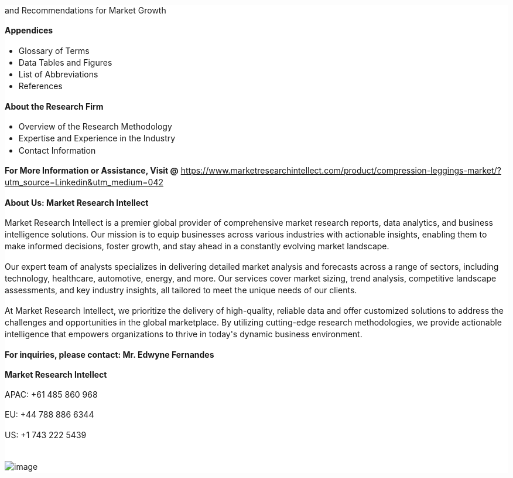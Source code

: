 and Recommendations for Market Growth</li></ul><p><strong>Appendices</strong></p><ul><li>Glossary of Terms</li><li>Data Tables and Figures</li><li>List of Abbreviations</li><li>References</li></ul><p><strong>About the Research Firm</strong></p><ul><li>Overview of the Research Methodology</li><li>Expertise and Experience in the Industry</li><li>Contact Information</li></ul></div><div class="article-main__content" data-test-id="publishing-text-block"><p><span class="font-[700]"><strong>For More Information or Assistance, Visit @</strong>&nbsp;<a href="https://www.marketresearchintellect.com/product/compression-leggings-market/?utm_source=Linkedin&utm_medium=042">https://www.marketresearchintellect.com/product/compression-leggings-market/?utm_source=Linkedin&utm_medium=042</a></span></p><p><strong>About Us: Market Research Intellect</strong></p><p>Market Research Intellect is a premier global provider of comprehensive market research reports, data analytics, and business intelligence solutions. Our mission is to equip businesses across various industries with actionable insights, enabling them to make informed decisions, foster growth, and stay ahead in a constantly evolving market landscape.</p><p>Our expert team of analysts specializes in delivering detailed market analysis and forecasts across a range of sectors, including technology, healthcare, automotive, energy, and more. Our services cover market sizing, trend analysis, competitive landscape assessments, and key industry insights, all tailored to meet the unique needs of our clients.</p><p>At Market Research Intellect, we prioritize the delivery of high-quality, reliable data and offer customized solutions to address the challenges and opportunities in the global marketplace. By utilizing cutting-edge research methodologies, we provide actionable intelligence that empowers organizations to thrive in today's dynamic business environment.</p><p><strong>For inquiries, please contact: Mr. Edwyne Fernandes</strong></p><p><strong>Market Research Intellect</strong></p><p>APAC: +61 485 860 968</p><p>EU: +44 788 886 6344</p><p>US: +1 743 222 5439</p></div><div class="article-main__content" data-test-id="publishing-text-block">&nbsp;</div>
![image](https://github.com/user-attachments/assets/539ce742-93a1-45ac-8249-afe8326d3422)
